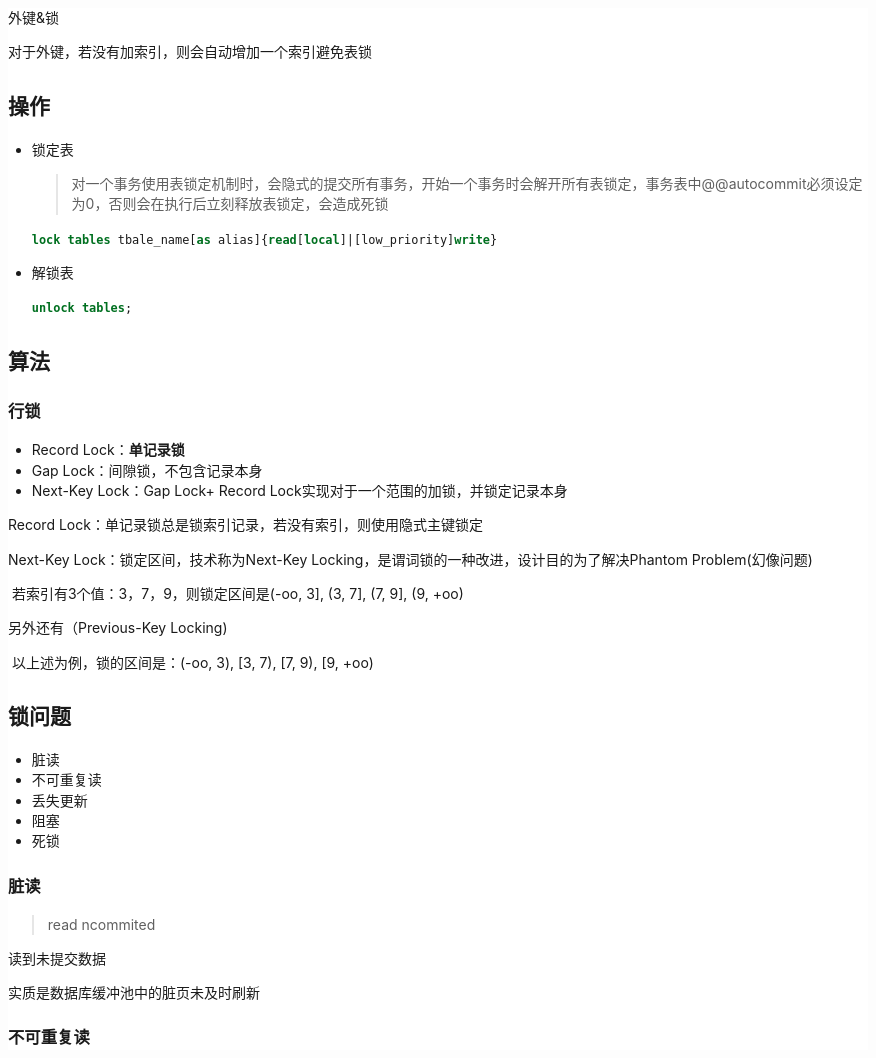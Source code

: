 外键&锁

对于外键，若没有加索引，则会自动增加一个索引避免表锁

## 操作

- 锁定表

    > 对一个事务使用表锁定机制时，会隐式的提交所有事务，开始一个事务时会解开所有表锁定，事务表中@@autocommit必须设定为0，否则会在执行后立刻释放表锁定，会造成死锁

    ```sql
    lock tables tbale_name[as alias]{read[local]|[low_priority]write}
    ```

- 解锁表

    ```sql
    unlock tables;
    ```

## 算法

### 行锁

- Record Lock：**单记录锁**
- Gap Lock：间隙锁，不包含记录本身
- Next-Key Lock：Gap Lock+ Record Lock实现对于一个范围的加锁，并锁定记录本身

Record Lock：单记录锁总是锁索引记录，若没有索引，则使用隐式主键锁定

Next-Key Lock：锁定区间，技术称为Next-Key Locking，是谓词锁的一种改进，设计目的为了解决Phantom Problem(幻像问题)

​	若索引有3个值：3，7，9，则锁定区间是(-oo, 3], (3, 7], (7, 9], (9, +oo)

另外还有（Previous-Key Locking)

​	以上述为例，锁的区间是：(-oo, 3), [3, 7), [7, 9), [9, +oo)

## 锁问题

- 脏读
- 不可重复读
- 丢失更新
- 阻塞
- 死锁

### 脏读

> read ncommited

读到未提交数据

实质是数据库缓冲池中的脏页未及时刷新

### 不可重复读
